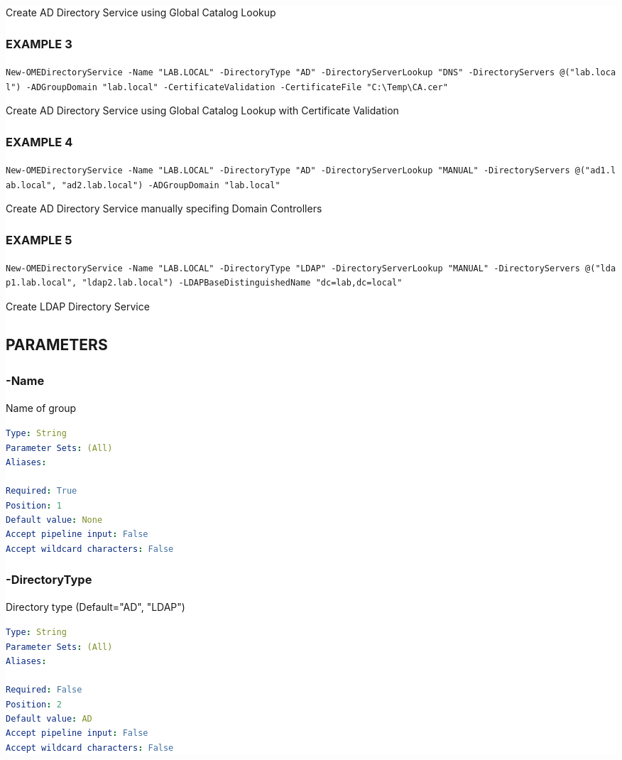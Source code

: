 Create AD Directory Service using Global Catalog Lookup

### EXAMPLE 3
```
New-OMEDirectoryService -Name "LAB.LOCAL" -DirectoryType "AD" -DirectoryServerLookup "DNS" -DirectoryServers @("lab.local") -ADGroupDomain "lab.local" -CertificateValidation -CertificateFile "C:\Temp\CA.cer"
```

Create AD Directory Service using Global Catalog Lookup with Certificate Validation

### EXAMPLE 4
```
New-OMEDirectoryService -Name "LAB.LOCAL" -DirectoryType "AD" -DirectoryServerLookup "MANUAL" -DirectoryServers @("ad1.lab.local", "ad2.lab.local") -ADGroupDomain "lab.local"
```

Create AD Directory Service manually specifing Domain Controllers

### EXAMPLE 5
```
New-OMEDirectoryService -Name "LAB.LOCAL" -DirectoryType "LDAP" -DirectoryServerLookup "MANUAL" -DirectoryServers @("ldap1.lab.local", "ldap2.lab.local") -LDAPBaseDistinguishedName "dc=lab,dc=local"
```

Create LDAP Directory Service

## PARAMETERS

### -Name
Name of group

```yaml
Type: String
Parameter Sets: (All)
Aliases:

Required: True
Position: 1
Default value: None
Accept pipeline input: False
Accept wildcard characters: False
```

### -DirectoryType
Directory type (Default="AD", "LDAP")

```yaml
Type: String
Parameter Sets: (All)
Aliases:

Required: False
Position: 2
Default value: AD
Accept pipeline input: False
Accept wildcard characters: False
```
